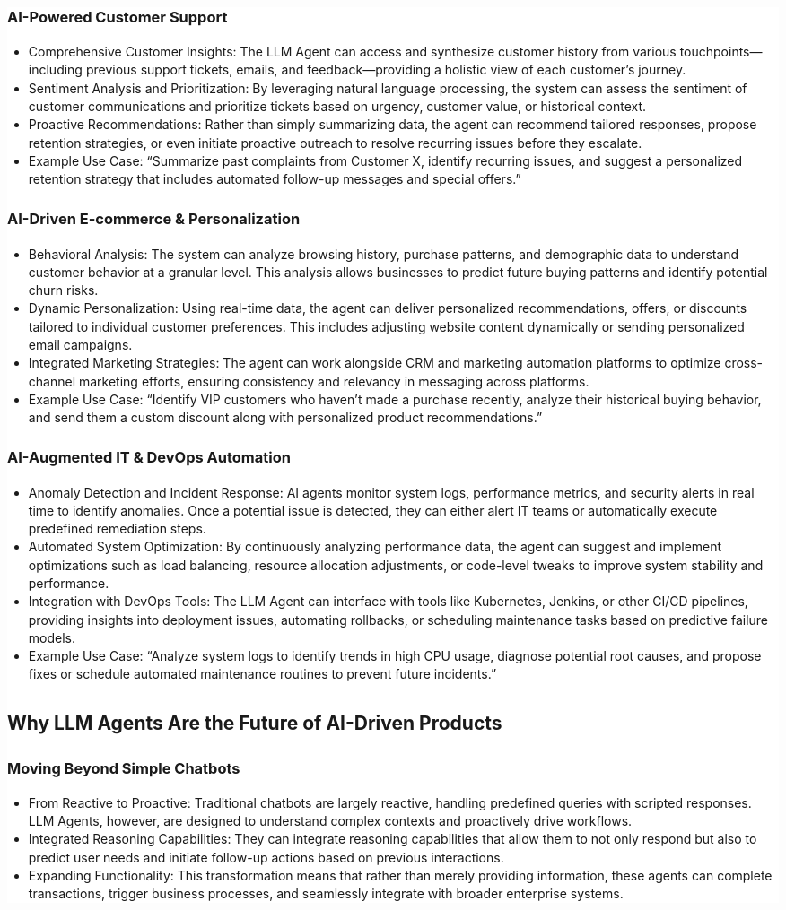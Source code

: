 ### AI-Powered Customer Support

- Comprehensive Customer Insights: The LLM Agent can access and synthesize customer history from various touchpoints—including previous support tickets, emails, and feedback—providing a holistic view of each customer’s journey.
- Sentiment Analysis and Prioritization: By leveraging natural language processing, the system can assess the sentiment of customer communications and prioritize tickets based on urgency, customer value, or historical context.
- Proactive Recommendations: Rather than simply summarizing data, the agent can recommend tailored responses, propose retention strategies, or even initiate proactive outreach to resolve recurring issues before they escalate.
- Example Use Case: “Summarize past complaints from Customer X, identify recurring issues, and suggest a personalized retention strategy that includes automated follow-up messages and special offers.”

### AI-Driven E-commerce & Personalization

- Behavioral Analysis: The system can analyze browsing history, purchase patterns, and demographic data to understand customer behavior at a granular level. This analysis allows businesses to predict future buying patterns and identify potential churn risks.
- Dynamic Personalization: Using real-time data, the agent can deliver personalized recommendations, offers, or discounts tailored to individual customer preferences. This includes adjusting website content dynamically or sending personalized email campaigns.
- Integrated Marketing Strategies: The agent can work alongside CRM and marketing automation platforms to optimize cross-channel marketing efforts, ensuring consistency and relevancy in messaging across platforms.
- Example Use Case: “Identify VIP customers who haven’t made a purchase recently, analyze their historical buying behavior, and send them a custom discount along with personalized product recommendations.”

### AI-Augmented IT & DevOps Automation

- Anomaly Detection and Incident Response: AI agents monitor system logs, performance metrics, and security alerts in real time to identify anomalies. Once a potential issue is detected, they can either alert IT teams or automatically execute predefined remediation steps.
- Automated System Optimization: By continuously analyzing performance data, the agent can suggest and implement optimizations such as load balancing, resource allocation adjustments, or code-level tweaks to improve system stability and performance.
- Integration with DevOps Tools: The LLM Agent can interface with tools like Kubernetes, Jenkins, or other CI/CD pipelines, providing insights into deployment issues, automating rollbacks, or scheduling maintenance tasks based on predictive failure models.
- Example Use Case: “Analyze system logs to identify trends in high CPU usage, diagnose potential root causes, and propose fixes or schedule automated maintenance routines to prevent future incidents.”

## Why LLM Agents Are the Future of AI-Driven Products

### Moving Beyond Simple Chatbots

- From Reactive to Proactive: Traditional chatbots are largely reactive, handling predefined queries with scripted responses. LLM Agents, however, are designed to understand complex contexts and proactively drive workflows.
- Integrated Reasoning Capabilities: They can integrate reasoning capabilities that allow them to not only respond but also to predict user needs and initiate follow-up actions based on previous interactions.
- Expanding Functionality: This transformation means that rather than merely providing information, these agents can complete transactions, trigger business processes, and seamlessly integrate with broader enterprise systems.
